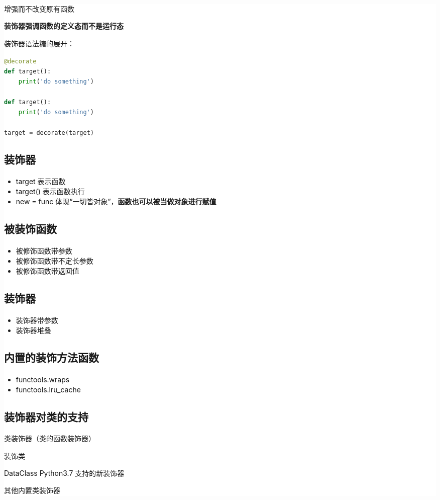 增强而不改变原有函数

**装饰器强调函数的定义态而不是运行态**

装饰器语法糖的展开：

```python
@decorate
def target():
	print('do something')

def target():
	print('do something') 

target = decorate(target)
```



## 装饰器

-   target 表示函数
-   target() 表示函数执行
-   new = func 体现“一切皆对象”，**函数也可以被当做对象进行赋值**



## 被装饰函数

-   被修饰函数带参数
-   被修饰函数带不定长参数
-   被修饰函数带返回值



## 装饰器

-   装饰器带参数
-   装饰器堆叠



## 内置的装饰方法函数

-   functools.wraps
-   functools.lru_cache



## 装饰器对类的支持

类装饰器（类的函数装饰器）

装饰类

DataClass Python3.7 支持的新装饰器

其他内置类装饰器
